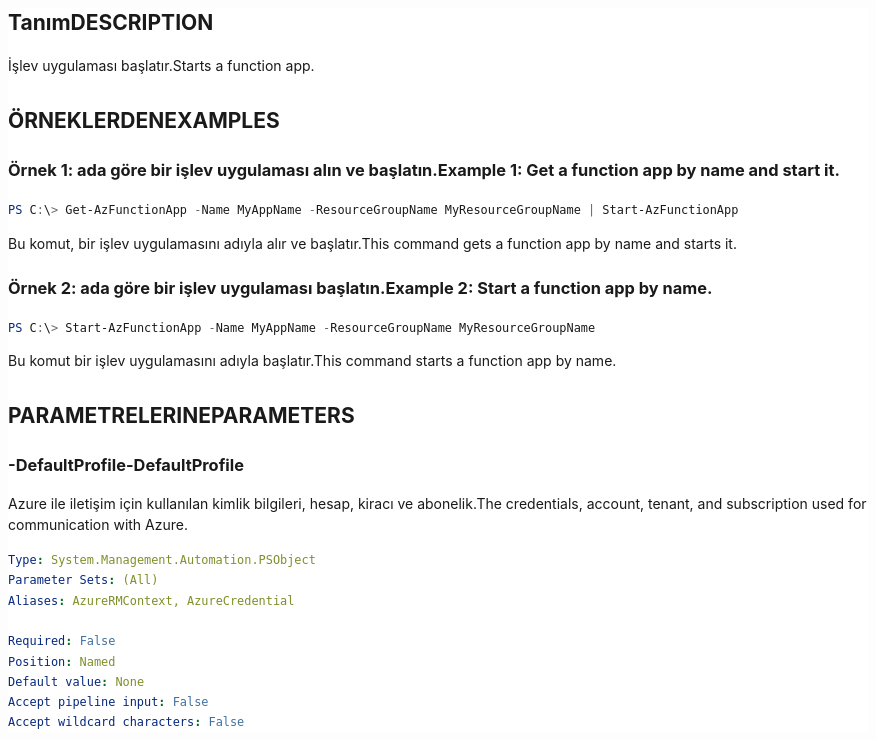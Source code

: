 ## <span data-ttu-id="eb7ed-107">Tanım</span><span class="sxs-lookup"><span data-stu-id="eb7ed-107">DESCRIPTION</span></span>
<span data-ttu-id="eb7ed-108">İşlev uygulaması başlatır.</span><span class="sxs-lookup"><span data-stu-id="eb7ed-108">Starts a function app.</span></span>

## <span data-ttu-id="eb7ed-109">ÖRNEKLERDEN</span><span class="sxs-lookup"><span data-stu-id="eb7ed-109">EXAMPLES</span></span>

### <span data-ttu-id="eb7ed-110">Örnek 1: ada göre bir işlev uygulaması alın ve başlatın.</span><span class="sxs-lookup"><span data-stu-id="eb7ed-110">Example 1: Get a function app by name and start it.</span></span>
```powershell
PS C:\> Get-AzFunctionApp -Name MyAppName -ResourceGroupName MyResourceGroupName | Start-AzFunctionApp
```

<span data-ttu-id="eb7ed-111">Bu komut, bir işlev uygulamasını adıyla alır ve başlatır.</span><span class="sxs-lookup"><span data-stu-id="eb7ed-111">This command gets a function app by name and starts it.</span></span>

### <span data-ttu-id="eb7ed-112">Örnek 2: ada göre bir işlev uygulaması başlatın.</span><span class="sxs-lookup"><span data-stu-id="eb7ed-112">Example 2: Start a function app by name.</span></span>
```powershell
PS C:\> Start-AzFunctionApp -Name MyAppName -ResourceGroupName MyResourceGroupName
```

<span data-ttu-id="eb7ed-113">Bu komut bir işlev uygulamasını adıyla başlatır.</span><span class="sxs-lookup"><span data-stu-id="eb7ed-113">This command starts a function app by name.</span></span>

## <span data-ttu-id="eb7ed-114">PARAMETRELERINE</span><span class="sxs-lookup"><span data-stu-id="eb7ed-114">PARAMETERS</span></span>

### <span data-ttu-id="eb7ed-115">-DefaultProfile</span><span class="sxs-lookup"><span data-stu-id="eb7ed-115">-DefaultProfile</span></span>
<span data-ttu-id="eb7ed-116">Azure ile iletişim için kullanılan kimlik bilgileri, hesap, kiracı ve abonelik.</span><span class="sxs-lookup"><span data-stu-id="eb7ed-116">The credentials, account, tenant, and subscription used for communication with Azure.</span></span>

```yaml
Type: System.Management.Automation.PSObject
Parameter Sets: (All)
Aliases: AzureRMContext, AzureCredential

Required: False
Position: Named
Default value: None
Accept pipeline input: False
Accept wildcard characters: False
```
